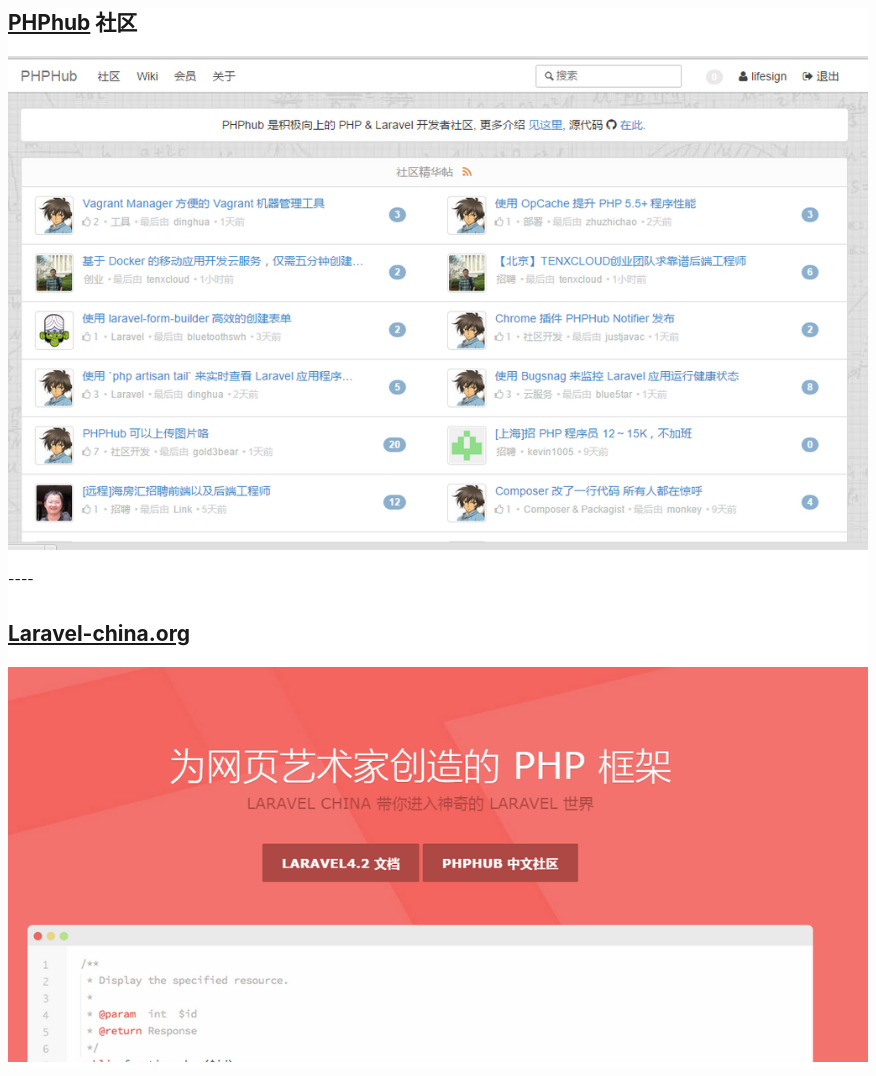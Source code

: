 ## [PHPhub](http://phphub.org) 社区

![](assets/img/phphub.png)

--<n>--

## [Laravel-china.org](http://laravel-china.org)

![](assets/img/laravel-china.png)
